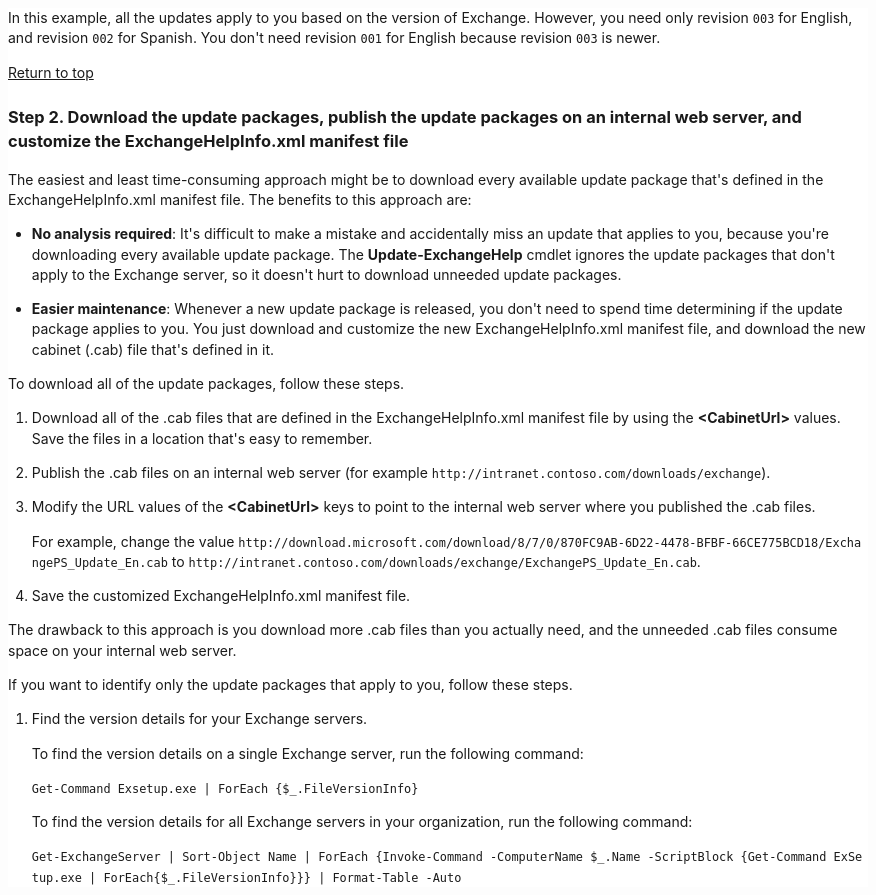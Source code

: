 In this example, all the updates apply to you based on the version of Exchange. However, you need only revision  `003` for English, and revision `002` for Spanish. You don't need revision `001` for English because revision `003` is newer.
  
[Return to top](use-update-exchangehelp.md#RTT)
  
### Step 2. Download the update packages, publish the update packages on an internal web server, and customize the ExchangeHelpInfo.xml manifest file

The easiest and least time-consuming approach might be to download every available update package that's defined in the ExchangeHelpInfo.xml manifest file. The benefits to this approach are:
  
- **No analysis required**: It's difficult to make a mistake and accidentally miss an update that applies to you, because you're downloading every available update package. The **Update-ExchangeHelp** cmdlet ignores the update packages that don't apply to the Exchange server, so it doesn't hurt to download unneeded update packages.
    
- **Easier maintenance**: Whenever a new update package is released, you don't need to spend time determining if the update package applies to you. You just download and customize the new ExchangeHelpInfo.xml manifest file, and download the new cabinet (.cab) file that's defined in it.
    
To download all of the update packages, follow these steps.
  
1. Download all of the .cab files that are defined in the ExchangeHelpInfo.xml manifest file by using the **\<CabinetUrl\>** values. Save the files in a location that's easy to remember.
    
2. Publish the .cab files on an internal web server (for example  `http://intranet.contoso.com/downloads/exchange`).
    
3. Modify the URL values of the **\<CabinetUrl\>** keys to point to the internal web server where you published the .cab files.
    
    For example, change the value  `http://download.microsoft.com/download/8/7/0/870FC9AB-6D22-4478-BFBF-66CE775BCD18/ExchangePS_Update_En.cab` to `http://intranet.contoso.com/downloads/exchange/ExchangePS_Update_En.cab`.
    
4. Save the customized ExchangeHelpInfo.xml manifest file.
    
The drawback to this approach is you download more .cab files than you actually need, and the unneeded .cab files consume space on your internal web server.
  
If you want to identify only the update packages that apply to you, follow these steps.
  
1. Find the version details for your Exchange servers.
    
    To find the version details on a single Exchange server, run the following command:
    
    ```
    Get-Command Exsetup.exe | ForEach {$_.FileVersionInfo}
    ```

    To find the version details for all Exchange servers in your organization, run the following command:
    
    ```
    Get-ExchangeServer | Sort-Object Name | ForEach {Invoke-Command -ComputerName $_.Name -ScriptBlock {Get-Command ExSetup.exe | ForEach{$_.FileVersionInfo}}} | Format-Table -Auto
    ```
